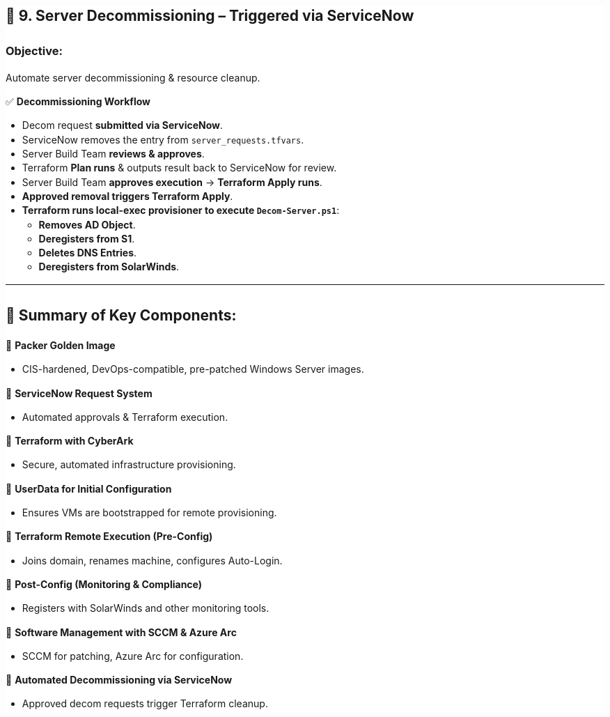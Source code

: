 
## 📌 9. Server Decommissioning – Triggered via ServiceNow

### Objective:
Automate server decommissioning & resource cleanup.

✅ **Decommissioning Workflow**
   - Decom request **submitted via ServiceNow**.
   - ServiceNow removes the entry from `server_requests.tfvars`.
   - Server Build Team **reviews & approves**.
   - Terraform **Plan runs** & outputs result back to ServiceNow for review.
   - Server Build Team **approves execution** → **Terraform Apply runs**.
   - **Approved removal triggers Terraform Apply**.
   - **Terraform runs local-exec provisioner to execute `Decom-Server.ps1`**:
     - **Removes AD Object**.
     - **Deregisters from S1**.
     - **Deletes DNS Entries**.
     - **Deregisters from SolarWinds**.

---

## 🔹 Summary of Key Components:

📌 **Packer Golden Image**
   - CIS-hardened, DevOps-compatible, pre-patched Windows Server images.

📌 **ServiceNow Request System**
   - Automated approvals & Terraform execution.

📌 **Terraform with CyberArk**
   - Secure, automated infrastructure provisioning.

📌 **UserData for Initial Configuration**
   - Ensures VMs are bootstrapped for remote provisioning.

📌 **Terraform Remote Execution (Pre-Config)**
   - Joins domain, renames machine, configures Auto-Login.

📌 **Post-Config (Monitoring & Compliance)**
   - Registers with SolarWinds and other monitoring tools.

📌 **Software Management with SCCM & Azure Arc**
   - SCCM for patching, Azure Arc for configuration.

📌 **Automated Decommissioning via ServiceNow**
   - Approved decom requests trigger Terraform cleanup.